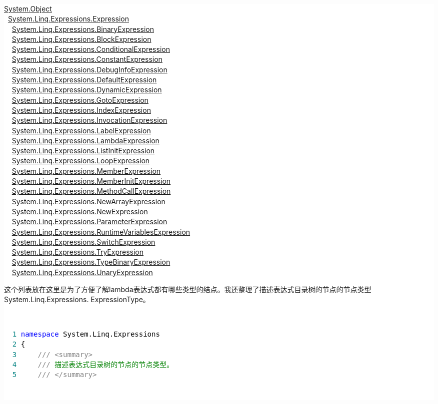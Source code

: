 <p><a href="https://msdn.microsoft.com/zh-cn/library/system.object.aspx">System.Object</a><br />&nbsp;&nbsp;<a href="https://msdn.microsoft.com/zh-cn/library/system.linq.expressions.expression.aspx">System.Linq.Expressions.Expression</a><br />&nbsp;&nbsp;&nbsp;&nbsp;<a href="https://msdn.microsoft.com/zh-cn/library/system.linq.expressions.binaryexpression.aspx">System.Linq.Expressions.BinaryExpression</a><br />&nbsp;&nbsp;&nbsp;&nbsp;<a href="https://msdn.microsoft.com/zh-cn/library/system.linq.expressions.blockexpression.aspx">System.Linq.Expressions.BlockExpression</a><br />&nbsp;&nbsp;&nbsp;&nbsp;<a href="https://msdn.microsoft.com/zh-cn/library/system.linq.expressions.conditionalexpression.aspx">System.Linq.Expressions.ConditionalExpression</a><br />&nbsp;&nbsp;&nbsp;&nbsp;<a href="https://msdn.microsoft.com/zh-cn/library/system.linq.expressions.constantexpression.aspx">System.Linq.Expressions.ConstantExpression</a><br />&nbsp;&nbsp;&nbsp;&nbsp;<a href="https://msdn.microsoft.com/zh-cn/library/system.linq.expressions.debuginfoexpression.aspx">System.Linq.Expressions.DebugInfoExpression</a><br />&nbsp;&nbsp;&nbsp;&nbsp;<a href="https://msdn.microsoft.com/zh-cn/library/system.linq.expressions.defaultexpression.aspx">System.Linq.Expressions.DefaultExpression</a><br />&nbsp;&nbsp;&nbsp;&nbsp;<a href="https://msdn.microsoft.com/zh-cn/library/system.linq.expressions.dynamicexpression.aspx">System.Linq.Expressions.DynamicExpression</a><br />&nbsp;&nbsp;&nbsp;&nbsp;<a href="https://msdn.microsoft.com/zh-cn/library/system.linq.expressions.gotoexpression.aspx">System.Linq.Expressions.GotoExpression</a><br />&nbsp;&nbsp;&nbsp;&nbsp;<a href="https://msdn.microsoft.com/zh-cn/library/system.linq.expressions.indexexpression.aspx">System.Linq.Expressions.IndexExpression</a><br />&nbsp;&nbsp;&nbsp;&nbsp;<a href="https://msdn.microsoft.com/zh-cn/library/system.linq.expressions.invocationexpression.aspx">System.Linq.Expressions.InvocationExpression</a><br />&nbsp;&nbsp;&nbsp;&nbsp;<a href="https://msdn.microsoft.com/zh-cn/library/system.linq.expressions.labelexpression.aspx">System.Linq.Expressions.LabelExpression</a><br />&nbsp;&nbsp;&nbsp;&nbsp;<a href="https://msdn.microsoft.com/zh-cn/library/system.linq.expressions.lambdaexpression.aspx">System.Linq.Expressions.LambdaExpression</a><br />&nbsp;&nbsp;&nbsp;&nbsp;<a href="https://msdn.microsoft.com/zh-cn/library/system.linq.expressions.listinitexpression.aspx">System.Linq.Expressions.ListInitExpression</a><br />&nbsp;&nbsp;&nbsp;&nbsp;<a href="https://msdn.microsoft.com/zh-cn/library/system.linq.expressions.loopexpression.aspx">System.Linq.Expressions.LoopExpression</a><br />&nbsp;&nbsp;&nbsp;&nbsp;<a href="https://msdn.microsoft.com/zh-cn/library/system.linq.expressions.memberexpression.aspx">System.Linq.Expressions.MemberExpression</a><br />&nbsp;&nbsp;&nbsp;&nbsp;<a href="https://msdn.microsoft.com/zh-cn/library/system.linq.expressions.memberinitexpression.aspx">System.Linq.Expressions.MemberInitExpression</a><br />&nbsp;&nbsp;&nbsp;&nbsp;<a href="https://msdn.microsoft.com/zh-cn/library/system.linq.expressions.methodcallexpression.aspx">System.Linq.Expressions.MethodCallExpression</a><br />&nbsp;&nbsp;&nbsp;&nbsp;<a href="https://msdn.microsoft.com/zh-cn/library/system.linq.expressions.newarrayexpression.aspx">System.Linq.Expressions.NewArrayExpression</a><br />&nbsp;&nbsp;&nbsp;&nbsp;<a href="https://msdn.microsoft.com/zh-cn/library/system.linq.expressions.newexpression.aspx">System.Linq.Expressions.NewExpression</a><br />&nbsp;&nbsp;&nbsp;&nbsp;<a href="https://msdn.microsoft.com/zh-cn/library/system.linq.expressions.parameterexpression.aspx">System.Linq.Expressions.ParameterExpression</a><br />&nbsp;&nbsp;&nbsp;&nbsp;<a href="https://msdn.microsoft.com/zh-cn/library/system.linq.expressions.runtimevariablesexpression.aspx">System.Linq.Expressions.RuntimeVariablesExpression</a><br />&nbsp;&nbsp;&nbsp;&nbsp;<a href="https://msdn.microsoft.com/zh-cn/library/system.linq.expressions.switchexpression.aspx">System.Linq.Expressions.SwitchExpression</a><br />&nbsp;&nbsp;&nbsp;&nbsp;<a href="https://msdn.microsoft.com/zh-cn/library/system.linq.expressions.tryexpression.aspx">System.Linq.Expressions.TryExpression</a><br />&nbsp;&nbsp;&nbsp;&nbsp;<a href="https://msdn.microsoft.com/zh-cn/library/system.linq.expressions.typebinaryexpression.aspx">System.Linq.Expressions.TypeBinaryExpression</a><br />&nbsp;&nbsp;&nbsp;&nbsp;<a href="https://msdn.microsoft.com/zh-cn/library/system.linq.expressions.unaryexpression.aspx">System.Linq.Expressions.UnaryExpression</a>
	</p>
<p>这个列表放在这里是为了方便了解lambda表达式都有哪些类型的结点。我还整理了描述表达式目录树的节点的节点类型System.Linq.Expressions. ExpressionType。
</p>
<div class="cnblogs_code" onclick="cnblogs_code_show('53b8af07-b799-48bb-b1db-0ba727004b22')"><img id="code_img_closed_53b8af07-b799-48bb-b1db-0ba727004b22" class="code_img_closed" src="http://images.cnblogs.com/OutliningIndicators/ContractedBlock.gif" alt="" /><img id="code_img_opened_53b8af07-b799-48bb-b1db-0ba727004b22" class="code_img_opened" style="display: none;" onclick="cnblogs_code_hide('53b8af07-b799-48bb-b1db-0ba727004b22',event)" src="http://images.cnblogs.com/OutliningIndicators/ExpandedBlockStart.gif" alt="" />
<div id="cnblogs_code_open_53b8af07-b799-48bb-b1db-0ba727004b22" class="cnblogs_code_hide">
<pre><span style="color: #008080;">  1</span> <span style="color: #0000ff;">namespace</span><span style="color: #000000;"> System.Linq.Expressions
</span><span style="color: #008080;">  2</span> <span style="color: #000000;">{
</span><span style="color: #008080;">  3</span>     <span style="color: #808080;">///</span> <span style="color: #808080;">&lt;summary&gt;</span>
<span style="color: #008080;">  4</span>     <span style="color: #808080;">///</span><span style="color: #008000;"> 描述表达式目录树的节点的节点类型。
</span><span style="color: #008080;">  5</span>     <span style="color: #808080;">///</span> <span style="color: #808080;">&lt;/summary&gt;</span>